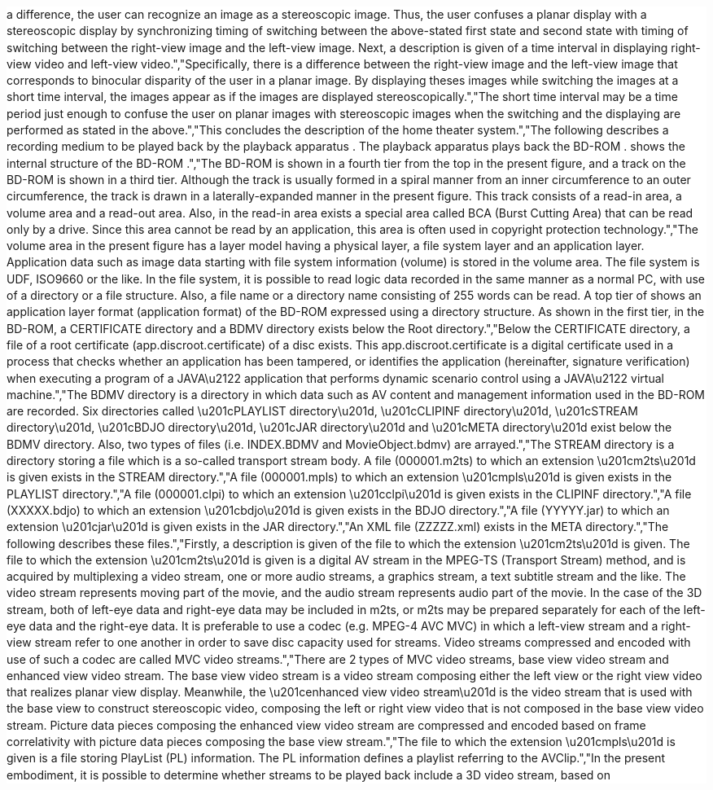 a difference, the user can recognize an image as a stereoscopic image. Thus, the user confuses a planar display with a stereoscopic display by synchronizing timing of switching between the above-stated first state and second state with timing of switching between the right-view image and the left-view image. Next, a description is given of a time interval in displaying right-view video and left-view video.","Specifically, there is a difference between the right-view image and the left-view image that corresponds to binocular disparity of the user in a planar image. By displaying theses images while switching the images at a short time interval, the images appear as if the images are displayed stereoscopically.","The short time interval may be a time period just enough to confuse the user on planar images with stereoscopic images when the switching and the displaying are performed as stated in the above.","This concludes the description of the home theater system.","The following describes a recording medium to be played back by the playback apparatus . The playback apparatus  plays back the BD-ROM .  shows the internal structure of the BD-ROM .","The BD-ROM is shown in a fourth tier from the top in the present figure, and a track on the BD-ROM is shown in a third tier. Although the track is usually formed in a spiral manner from an inner circumference to an outer circumference, the track is drawn in a laterally-expanded manner in the present figure. This track consists of a read-in area, a volume area and a read-out area. Also, in the read-in area exists a special area called BCA (Burst Cutting Area) that can be read only by a drive. Since this area cannot be read by an application, this area is often used in copyright protection technology.","The volume area in the present figure has a layer model having a physical layer, a file system layer and an application layer. Application data such as image data starting with file system information (volume) is stored in the volume area. The file system is UDF, ISO9660 or the like. In the file system, it is possible to read logic data recorded in the same manner as a normal PC, with use of a directory or a file structure. Also, a file name or a directory name consisting of 255 words can be read. A top tier of  shows an application layer format (application format) of the BD-ROM expressed using a directory structure. As shown in the first tier, in the BD-ROM, a CERTIFICATE directory and a BDMV directory exists below the Root directory.","Below the CERTIFICATE directory, a file of a root certificate (app.discroot.certificate) of a disc exists. This app.discroot.certificate is a digital certificate used in a process that checks whether an application has been tampered, or identifies the application (hereinafter, signature verification) when executing a program of a JAVA\u2122 application that performs dynamic scenario control using a JAVA\u2122 virtual machine.","The BDMV directory is a directory in which data such as AV content and management information used in the BD-ROM are recorded. Six directories called \u201cPLAYLIST directory\u201d, \u201cCLIPINF directory\u201d, \u201cSTREAM directory\u201d, \u201cBDJO directory\u201d, \u201cJAR directory\u201d and \u201cMETA directory\u201d exist below the BDMV directory. Also, two types of files (i.e. INDEX.BDMV and MovieObject.bdmv) are arrayed.","The STREAM directory is a directory storing a file which is a so-called transport stream body. A file (000001.m2ts) to which an extension \u201cm2ts\u201d is given exists in the STREAM directory.","A file (000001.mpls) to which an extension \u201cmpls\u201d is given exists in the PLAYLIST directory.","A file (000001.clpi) to which an extension \u201cclpi\u201d is given exists in the CLIPINF directory.","A file (XXXXX.bdjo) to which an extension \u201cbdjo\u201d is given exists in the BDJO directory.","A file (YYYYY.jar) to which an extension \u201cjar\u201d is given exists in the JAR directory.","An XML file (ZZZZZ.xml) exists in the META directory.","The following describes these files.","Firstly, a description is given of the file to which the extension \u201cm2ts\u201d is given. The file to which the extension \u201cm2ts\u201d is given is a digital AV stream in the MPEG-TS (Transport Stream) method, and is acquired by multiplexing a video stream, one or more audio streams, a graphics stream, a text subtitle stream and the like. The video stream represents moving part of the movie, and the audio stream represents audio part of the movie. In the case of the 3D stream, both of left-eye data and right-eye data may be included in m2ts, or m2ts may be prepared separately for each of the left-eye data and the right-eye data. It is preferable to use a codec (e.g. MPEG-4 AVC MVC) in which a left-view stream and a right-view stream refer to one another in order to save disc capacity used for streams. Video streams compressed and encoded with use of such a codec are called MVC video streams.","There are 2 types of MVC video streams, base view video stream and enhanced view video stream. The base view video stream is a video stream composing either the left view or the right view video that realizes planar view display. Meanwhile, the \u201cenhanced view video stream\u201d is the video stream that is used with the base view to construct stereoscopic video, composing the left or right view video that is not composed in the base view video stream. Picture data pieces composing the enhanced view video stream are compressed and encoded based on frame correlativity with picture data pieces composing the base view stream.","The file to which the extension \u201cmpls\u201d is given is a file storing PlayList (PL) information. The PL information defines a playlist referring to the AVClip.","In the present embodiment, it is possible to determine whether streams to be played back include a 3D video stream, based on